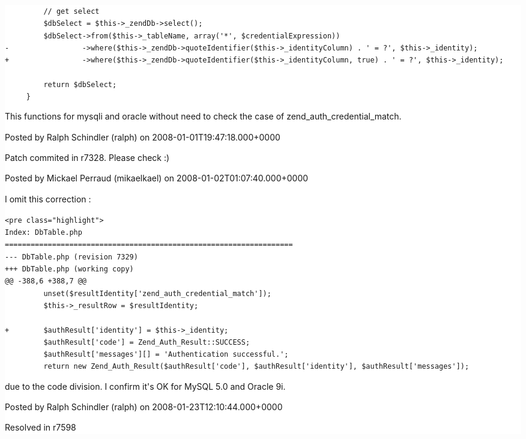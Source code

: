              // get select
             $dbSelect = $this->_zendDb->select();
             $dbSelect->from($this->_tableName, array('*', $credentialExpression))
    -                 ->where($this->_zendDb->quoteIdentifier($this->_identityColumn) . ' = ?', $this->_identity);
    +                 ->where($this->_zendDb->quoteIdentifier($this->_identityColumn, true) . ' = ?', $this->_identity);
     
             return $dbSelect;
         }


This functions for mysqli and oracle without need to check the case of zend\_auth\_credential\_match.

 

 

Posted by Ralph Schindler (ralph) on 2008-01-01T19:47:18.000+0000

Patch commited in r7328. Please check :)

 

 

Posted by Mickael Perraud (mikaelkael) on 2008-01-02T01:07:40.000+0000

I omit this correction :

 
    <pre class="highlight">
    Index: DbTable.php
    ===================================================================
    --- DbTable.php (revision 7329)
    +++ DbTable.php (working copy)
    @@ -388,6 +388,7 @@
             unset($resultIdentity['zend_auth_credential_match']);
             $this->_resultRow = $resultIdentity;
     
    +        $authResult['identity'] = $this->_identity;
             $authResult['code'] = Zend_Auth_Result::SUCCESS;
             $authResult['messages'][] = 'Authentication successful.';
             return new Zend_Auth_Result($authResult['code'], $authResult['identity'], $authResult['messages']);


due to the code division. I confirm it's OK for MySQL 5.0 and Oracle 9i.

 

 

Posted by Ralph Schindler (ralph) on 2008-01-23T12:10:44.000+0000

Resolved in r7598

 

 